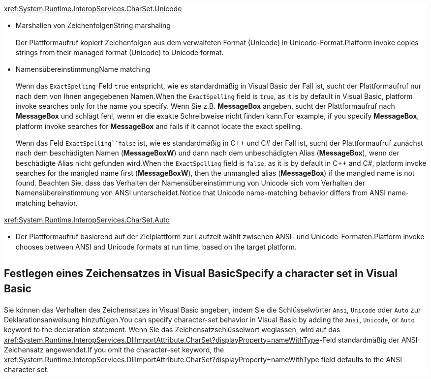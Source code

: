  <xref:System.Runtime.InteropServices.CharSet.Unicode>  
  
- <span data-ttu-id="c928a-125">Marshallen von Zeichenfolgen</span><span class="sxs-lookup"><span data-stu-id="c928a-125">String marshaling</span></span>  
  
     <span data-ttu-id="c928a-126">Der Plattformaufruf kopiert Zeichenfolgen aus dem verwalteten Format (Unicode) in Unicode-Format.</span><span class="sxs-lookup"><span data-stu-id="c928a-126">Platform invoke copies strings from their managed format (Unicode) to Unicode format.</span></span>  
  
- <span data-ttu-id="c928a-127">Namensübereinstimmung</span><span class="sxs-lookup"><span data-stu-id="c928a-127">Name matching</span></span>  
  
     <span data-ttu-id="c928a-128">Wenn das `ExactSpelling`-Feld `true` entspricht, wie es standardmäßig in Visual Basic der Fall ist, sucht der Plattformaufruf nur nach dem von Ihnen angegebenen Namen.</span><span class="sxs-lookup"><span data-stu-id="c928a-128">When the `ExactSpelling` field is `true`, as it is by default in Visual Basic, platform invoke searches only for the name you specify.</span></span> <span data-ttu-id="c928a-129">Wenn Sie z.B. **MessageBox** angeben, sucht der Plattformaufruf nach **MessageBox** und schlägt fehl, wenn er die exakte Schreibweise nicht finden kann.</span><span class="sxs-lookup"><span data-stu-id="c928a-129">For example, if you specify **MessageBox**, platform invoke searches for **MessageBox** and fails if it cannot locate the exact spelling.</span></span>  
  
     <span data-ttu-id="c928a-130">Wenn das Feld `ExactSpelling``false` ist, wie es standardmäßig in C++ und C# der Fall ist, sucht der Plattformaufruf zunächst nach dem beschädigten Namen (**MessageBoxW**) und dann nach dem unbeschädigten Alias (**MessageBox**), wenn der beschädigte Alias nicht gefunden wird.</span><span class="sxs-lookup"><span data-stu-id="c928a-130">When the `ExactSpelling` field is `false`, as it is by default in C++ and C#, platform invoke searches for the mangled name first (**MessageBoxW**), then the unmangled alias (**MessageBox**) if the mangled name is not found.</span></span> <span data-ttu-id="c928a-131">Beachten Sie, dass das Verhalten der Namensübereinstimmung von Unicode sich vom Verhalten der Namensübereinstimmung von ANSI unterscheidet.</span><span class="sxs-lookup"><span data-stu-id="c928a-131">Notice that Unicode name-matching behavior differs from ANSI name-matching behavior.</span></span>  
  
 <xref:System.Runtime.InteropServices.CharSet.Auto>  
  
- <span data-ttu-id="c928a-132">Der Plattformaufruf basierend auf der Zielplattform zur Laufzeit wählt zwischen ANSI- und Unicode-Formaten.</span><span class="sxs-lookup"><span data-stu-id="c928a-132">Platform invoke chooses between ANSI and Unicode formats at run time, based on the target platform.</span></span>  
  
## <a name="specify-a-character-set-in-visual-basic"></a><span data-ttu-id="c928a-133">Festlegen eines Zeichensatzes in Visual Basic</span><span class="sxs-lookup"><span data-stu-id="c928a-133">Specify a character set in Visual Basic</span></span>

<span data-ttu-id="c928a-134">Sie können das Verhalten des Zeichensatzes in Visual Basic angeben, indem Sie die Schlüsselwörter `Ansi`, `Unicode` oder `Auto` zur Deklarationsanweisung hinzufügen.</span><span class="sxs-lookup"><span data-stu-id="c928a-134">You can specify character-set behavior in Visual Basic by adding the `Ansi`, `Unicode`, or `Auto` keyword to the declaration statement.</span></span> <span data-ttu-id="c928a-135">Wenn Sie das Zeichensatzschlüsselwort weglassen, wird auf das <xref:System.Runtime.InteropServices.DllImportAttribute.CharSet?displayProperty=nameWithType>-Feld standardmäßig der ANSI-Zeichensatz angewendet.</span><span class="sxs-lookup"><span data-stu-id="c928a-135">If you omit the character-set keyword, the <xref:System.Runtime.InteropServices.DllImportAttribute.CharSet?displayProperty=nameWithType> field defaults to the ANSI character set.</span></span>
